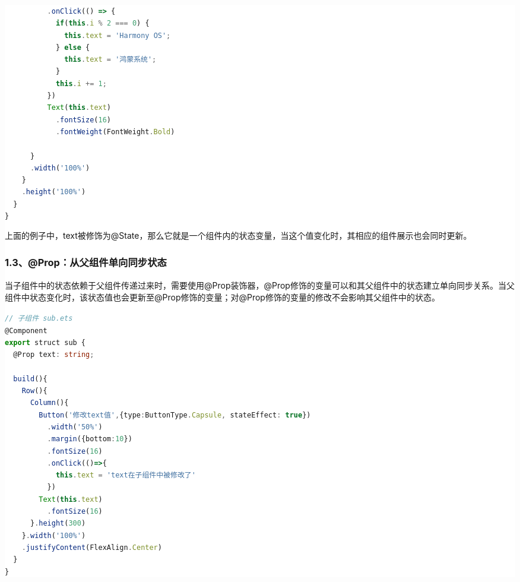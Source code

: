 ```ts
          .onClick(() => {
            if(this.i % 2 === 0) {
              this.text = 'Harmony OS';
            } else {
              this.text = '鸿蒙系统';
            }
            this.i += 1;
          })
          Text(this.text)
            .fontSize(16)
            .fontWeight(FontWeight.Bold)

      }
      .width('100%')
    }
    .height('100%')
  }
}
```

上面的例子中，text被修饰为@State，那么它就是一个组件内的状态变量，当这个值变化时，其相应的组件展示也会同时更新。

### 1.3、@Prop：从父组件单向同步状态

当子组件中的状态依赖于父组件传递过来时，需要使用@Prop装饰器，@Prop修饰的变量可以和其父组件中的状态建立单向同步关系。当父组件中状态变化时，该状态值也会更新至@Prop修饰的变量；对@Prop修饰的变量的修改不会影响其父组件中的状态。

```ts
// 子组件 sub.ets
@Component
export struct sub {
  @Prop text: string;

  build(){
    Row(){
      Column(){
        Button('修改text值',{type:ButtonType.Capsule, stateEffect: true})
          .width('50%')
          .margin({bottom:10})
          .fontSize(16)
          .onClick(()=>{
            this.text = 'text在子组件中被修改了'
          })
        Text(this.text)
          .fontSize(16)
      }.height(300)
    }.width('100%')
    .justifyContent(FlexAlign.Center)
  }
}
```
